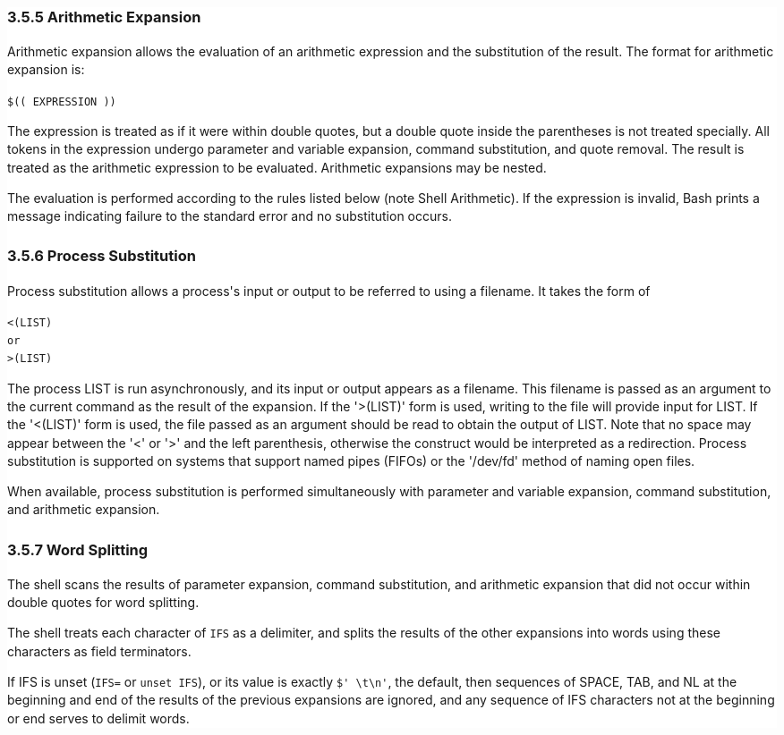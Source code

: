 ### 3.5.5 Arithmetic Expansion

Arithmetic expansion allows the evaluation of an arithmetic expression
and the substitution of the result. The format for arithmetic expansion
is:

    $(( EXPRESSION ))

The expression is treated as if it were within double quotes, but a
double quote inside the parentheses is not treated specially. All
tokens in the expression undergo parameter and variable expansion,
command substitution, and quote removal. The result is treated as the
arithmetic expression to be evaluated. Arithmetic expansions may be
nested.

The evaluation is performed according to the rules listed below
(note Shell Arithmetic). If the expression is invalid, Bash prints a
message indicating failure to the standard error and no substitution
occurs.


### 3.5.6 Process Substitution

Process substitution allows a process's input or output to be referred
to using a filename. It takes the form of

    <(LIST)
    or
    >(LIST)

The process LIST is run asynchronously, and its input or output appears
as a filename. This filename is passed as an argument to the current
command as the result of the expansion. If the '>(LIST)' form is used,
writing to the file will provide input for LIST. If the '<(LIST)' form
is used, the file passed as an argument should be read to obtain the
output of LIST. Note that no space may appear between the '<' or '>'
and the left parenthesis, otherwise the construct would be interpreted
as a redirection. Process substitution is supported on systems that
support named pipes (FIFOs) or the '/dev/fd' method of naming open
files.

When available, process substitution is performed simultaneously with
parameter and variable expansion, command substitution, and arithmetic
expansion.

### 3.5.7 Word Splitting

The shell scans the results of parameter expansion, command substitution, and arithmetic expansion that did not occur within double quotes for word splitting.

The shell treats each character of `IFS` as a delimiter, and splits the results of the other expansions into words using these characters as field terminators.

If IFS is unset (`IFS=` or `unset IFS`), or its value is exactly `$' \t\n'`, the default, then sequences of SPACE, TAB, and NL at the beginning and end of the results of the previous expansions are ignored, and any sequence of IFS characters not at the beginning or end serves to delimit words.
